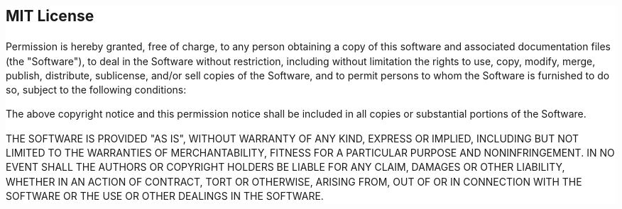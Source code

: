## MIT License

Permission is hereby granted, free of charge, to any person
obtaining a copy of this software and associated documentation
files (the "Software"), to deal in the Software without
restriction, including without limitation the rights to use,
copy, modify, merge, publish, distribute, sublicense, and/or sell
copies of the Software, and to permit persons to whom the
Software is furnished to do so, subject to the following
conditions:

The above copyright notice and this permission notice shall be
included in all copies or substantial portions of the Software.

THE SOFTWARE IS PROVIDED "AS IS", WITHOUT WARRANTY OF ANY KIND,
EXPRESS OR IMPLIED, INCLUDING BUT NOT LIMITED TO THE WARRANTIES
OF MERCHANTABILITY, FITNESS FOR A PARTICULAR PURPOSE AND
NONINFRINGEMENT. IN NO EVENT SHALL THE AUTHORS OR COPYRIGHT
HOLDERS BE LIABLE FOR ANY CLAIM, DAMAGES OR OTHER LIABILITY,
WHETHER IN AN ACTION OF CONTRACT, TORT OR OTHERWISE, ARISING
FROM, OUT OF OR IN CONNECTION WITH THE SOFTWARE OR THE USE OR
OTHER DEALINGS IN THE SOFTWARE.
